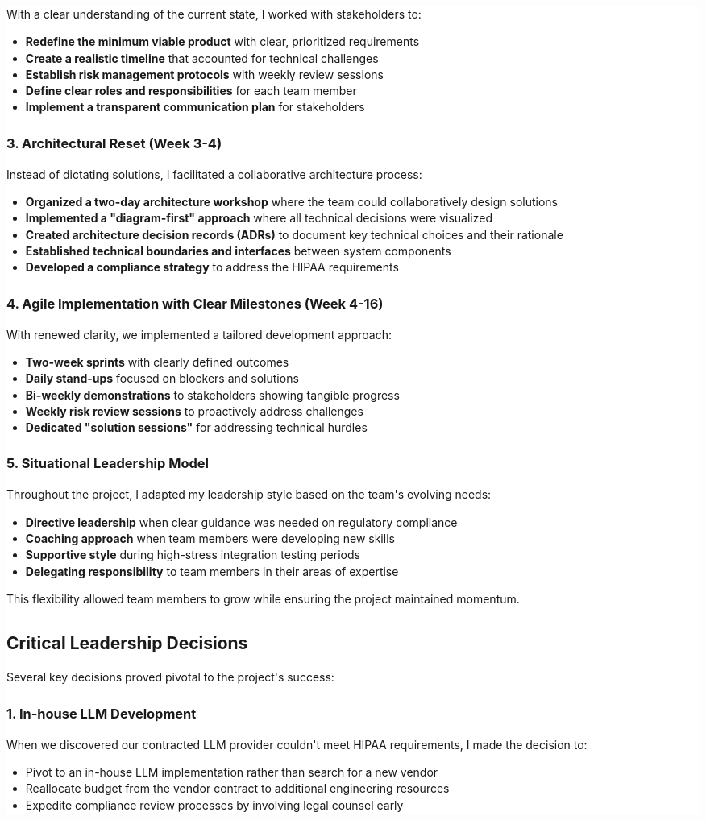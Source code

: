 With a clear understanding of the current state, I worked with stakeholders to:

- **Redefine the minimum viable product** with clear, prioritized requirements
- **Create a realistic timeline** that accounted for technical challenges
- **Establish risk management protocols** with weekly review sessions
- **Define clear roles and responsibilities** for each team member
- **Implement a transparent communication plan** for stakeholders

### 3. Architectural Reset (Week 3-4)

Instead of dictating solutions, I facilitated a collaborative architecture process:

- **Organized a two-day architecture workshop** where the team could collaboratively design solutions
- **Implemented a "diagram-first" approach** where all technical decisions were visualized
- **Created architecture decision records (ADRs)** to document key technical choices and their rationale
- **Established technical boundaries and interfaces** between system components
- **Developed a compliance strategy** to address the HIPAA requirements

### 4. Agile Implementation with Clear Milestones (Week 4-16)

With renewed clarity, we implemented a tailored development approach:

- **Two-week sprints** with clearly defined outcomes
- **Daily stand-ups** focused on blockers and solutions
- **Bi-weekly demonstrations** to stakeholders showing tangible progress
- **Weekly risk review sessions** to proactively address challenges
- **Dedicated "solution sessions"** for addressing technical hurdles

### 5. Situational Leadership Model

Throughout the project, I adapted my leadership style based on the team's evolving needs:

- **Directive leadership** when clear guidance was needed on regulatory compliance
- **Coaching approach** when team members were developing new skills
- **Supportive style** during high-stress integration testing periods
- **Delegating responsibility** to team members in their areas of expertise

This flexibility allowed team members to grow while ensuring the project maintained momentum.

## Critical Leadership Decisions

Several key decisions proved pivotal to the project's success:

### 1. In-house LLM Development

When we discovered our contracted LLM provider couldn't meet HIPAA requirements, I made the decision to:
- Pivot to an in-house LLM implementation rather than search for a new vendor
- Reallocate budget from the vendor contract to additional engineering resources
- Expedite compliance review processes by involving legal counsel early

